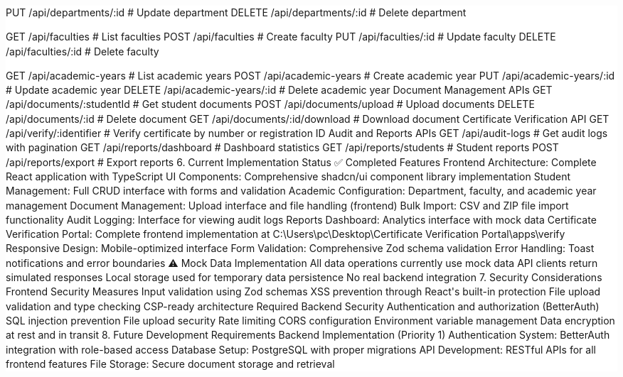 PUT    /api/departments/:id       # Update department
DELETE /api/departments/:id       # Delete department

GET    /api/faculties             # List faculties
POST   /api/faculties             # Create faculty
PUT    /api/faculties/:id         # Update faculty
DELETE /api/faculties/:id         # Delete faculty

GET    /api/academic-years        # List academic years
POST   /api/academic-years        # Create academic year
PUT    /api/academic-years/:id    # Update academic year
DELETE /api/academic-years/:id    # Delete academic year
Document Management APIs
GET    /api/documents/:studentId  # Get student documents
POST   /api/documents/upload      # Upload documents
DELETE /api/documents/:id         # Delete document
GET    /api/documents/:id/download # Download document
Certificate Verification API
GET    /api/verify/:identifier    # Verify certificate by number or registration ID
Audit and Reports APIs
GET    /api/audit-logs           # Get audit logs with pagination
GET    /api/reports/dashboard    # Dashboard statistics
GET    /api/reports/students     # Student reports
POST   /api/reports/export       # Export reports
6. Current Implementation Status
✅ Completed Features
Frontend Architecture: Complete React application with TypeScript
UI Components: Comprehensive shadcn/ui component library implementation
Student Management: Full CRUD interface with forms and validation
Academic Configuration: Department, faculty, and academic year management
Document Management: Upload interface and file handling (frontend)
Bulk Import: CSV and ZIP file import functionality
Audit Logging: Interface for viewing audit logs
Reports Dashboard: Analytics interface with mock data
Certificate Verification Portal: Complete frontend implementation at C:\Users\pc\Desktop\Certificate Verification Portal\apps\verify
Responsive Design: Mobile-optimized interface
Form Validation: Comprehensive Zod schema validation
Error Handling: Toast notifications and error boundaries
⚠️ Mock Data Implementation
All data operations currently use mock data
API clients return simulated responses
Local storage used for temporary data persistence
No real backend integration
7. Security Considerations
Frontend Security Measures
Input validation using Zod schemas
XSS prevention through React's built-in protection
File upload validation and type checking
CSP-ready architecture
Required Backend Security
Authentication and authorization (BetterAuth)
SQL injection prevention
File upload security
Rate limiting
CORS configuration
Environment variable management
Data encryption at rest and in transit
8. Future Development Requirements
Backend Implementation (Priority 1)
Authentication System: BetterAuth integration with role-based access
Database Setup: PostgreSQL with proper migrations
API Development: RESTful APIs for all frontend features
File Storage: Secure document storage and retrieval